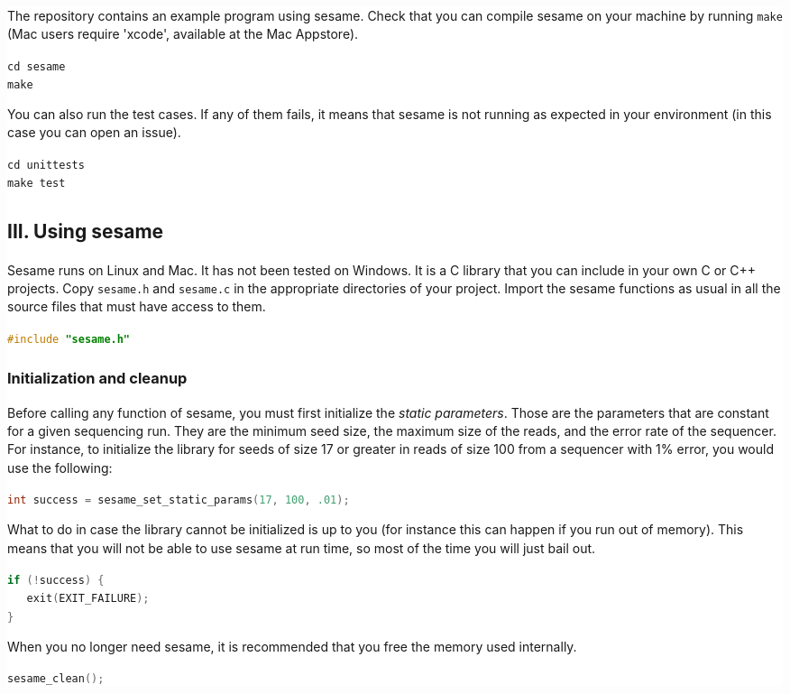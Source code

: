 The repository contains an example program using sesame. Check that
you can compile sesame on your machine by running `make` (Mac users
require 'xcode', available at the Mac Appstore).

    cd sesame
    make

You can also run the test cases. If any of them fails, it means that
sesame is not running as expected in your environment (in this case
you can open an issue).

    cd unittests
    make test


III. Using sesame
-----------------

Sesame runs on Linux and Mac. It has not been tested on Windows.
It is a C library that you can include in your own C or C++ projects.
Copy `sesame.h` and `sesame.c` in the appropriate directories of
your project. Import the sesame functions as usual in all the source
files that must have access to them.

```C
#include "sesame.h"
```

### Initialization and cleanup

Before calling any function of sesame, you must first initialize
the _static parameters_. Those are the parameters that are constant
for a given sequencing run. They are the minimum seed size, the
maximum size of the reads, and the error rate of the sequencer.
For instance, to initialize the library for seeds of size 17 or
greater in reads of size 100 from a sequencer with 1% error, you
would use the following:

```C
int success = sesame_set_static_params(17, 100, .01);
```

What to do in case the library cannot be initialized is up to you
(for instance this can happen if you run out of memory). This means
that you will not be able to use sesame at run time, so most of the
time you will just bail out.

```C
if (!success) {
   exit(EXIT_FAILURE);
}
```

When you no longer need sesame, it is recommended that you free the
memory used internally.

```C
sesame_clean();
```

